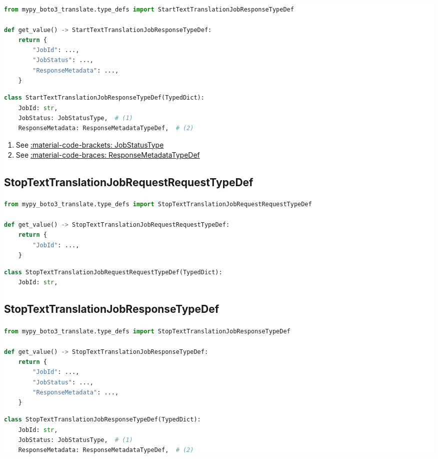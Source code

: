 ```python title="Usage Example"
from mypy_boto3_translate.type_defs import StartTextTranslationJobResponseTypeDef

def get_value() -> StartTextTranslationJobResponseTypeDef:
    return {
        "JobId": ...,
        "JobStatus": ...,
        "ResponseMetadata": ...,
    }
```

```python title="Definition"
class StartTextTranslationJobResponseTypeDef(TypedDict):
    JobId: str,
    JobStatus: JobStatusType,  # (1)
    ResponseMetadata: ResponseMetadataTypeDef,  # (2)
```

1. See [:material-code-brackets: JobStatusType](./literals.md#jobstatustype) 
2. See [:material-code-braces: ResponseMetadataTypeDef](./type_defs.md#responsemetadatatypedef) 
## StopTextTranslationJobRequestRequestTypeDef

```python title="Usage Example"
from mypy_boto3_translate.type_defs import StopTextTranslationJobRequestRequestTypeDef

def get_value() -> StopTextTranslationJobRequestRequestTypeDef:
    return {
        "JobId": ...,
    }
```

```python title="Definition"
class StopTextTranslationJobRequestRequestTypeDef(TypedDict):
    JobId: str,
```

## StopTextTranslationJobResponseTypeDef

```python title="Usage Example"
from mypy_boto3_translate.type_defs import StopTextTranslationJobResponseTypeDef

def get_value() -> StopTextTranslationJobResponseTypeDef:
    return {
        "JobId": ...,
        "JobStatus": ...,
        "ResponseMetadata": ...,
    }
```

```python title="Definition"
class StopTextTranslationJobResponseTypeDef(TypedDict):
    JobId: str,
    JobStatus: JobStatusType,  # (1)
    ResponseMetadata: ResponseMetadataTypeDef,  # (2)
```
